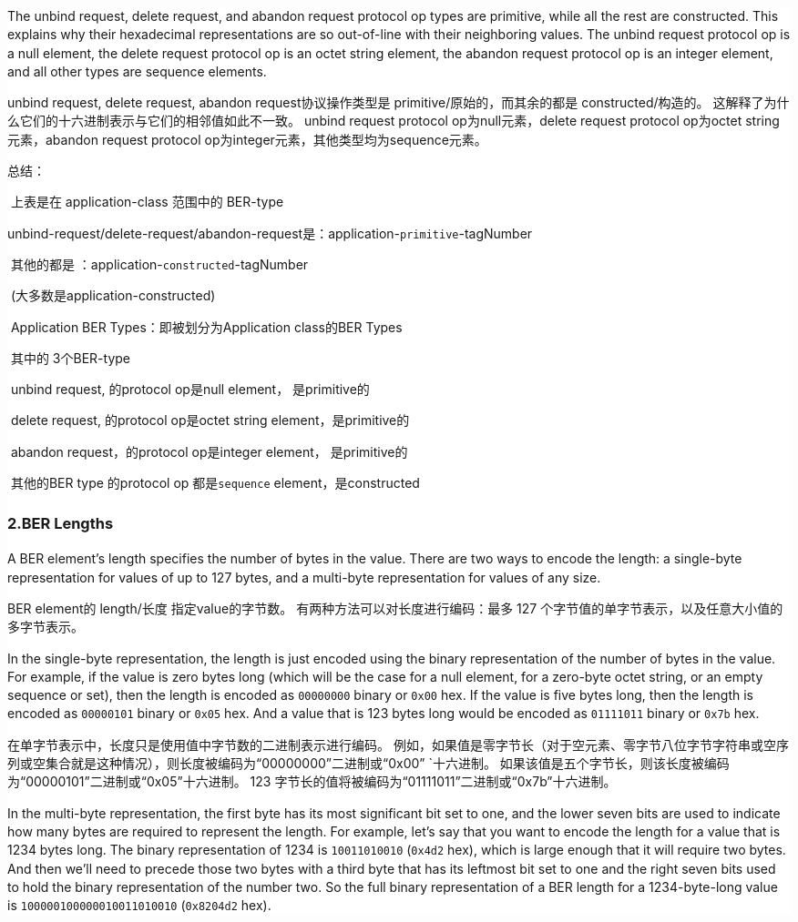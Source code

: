 The unbind request, delete request, and abandon request protocol op types are primitive, while all the rest are constructed. This explains why their hexadecimal representations are so out-of-line with their neighboring values. The unbind request protocol op is a null element, the delete request protocol op is an octet string element, the abandon request protocol op is an integer element, and all other types are sequence elements.

unbind request, delete request, abandon request协议操作类型是 primitive/原始的，而其余的都是 constructed/构造的。 这解释了为什么它们的十六进制表示与它们的相邻值如此不一致。 unbind request protocol op为null元素，delete request protocol op为octet string元素，abandon request protocol op为integer元素，其他类型均为sequence元素。

总结： 

​	上表是在 application-class 范围中的 BER-type

​			unbind-request/delete-request/abandon-request是：application-`primitive`-tagNumber		

​			其他的都是																		 ：application-`constructed`-tagNumber

​			(大多数是application-constructed)		

​	Application BER Types：即被划分为Application class的BER Types

​	其中的 3个BER-type 	

​		unbind request,     的protocol op是null element，             是primitive的

​		delete request,       的protocol op是octet string element，是primitive的

​		abandon request，的protocol op是integer element，       是primitive的

​	其他的BER type           的protocol op 都是`sequence` element，是constructed





### 2.BER Lengths

A BER element’s length specifies the number of bytes in the value. There are two ways to encode the length: a single-byte representation for values of up to 127 bytes, and a multi-byte representation for values of any size.

BER element的 length/长度 指定value的字节数。 有两种方法可以对长度进行编码：最多 127 个字节值的单字节表示，以及任意大小值的多字节表示。  

In the single-byte representation, the length is just encoded using the binary representation of the number of bytes in the value. For example, if the value is zero bytes long (which will be the case for a null element, for a zero-byte octet string, or an empty sequence or set), then the length is encoded as `00000000` binary or `0x00` hex. If the value is five bytes long, then the length is encoded as `00000101` binary or `0x05` hex. And a value that is 123 bytes long would be encoded as `01111011` binary or `0x7b` hex.

在单字节表示中，长度只是使用值中字节数的二进制表示进行编码。 例如，如果值是零字节长（对于空元素、零字节八位字节字符串或空序列或空集合就是这种情况），则长度被编码为“00000000”二进制或“0x00” `十六进制。 如果该值是五个字节长，则该长度被编码为“00000101”二进制或“0x05”十六进制。 123 字节长的值将被编码为“01111011”二进制或“0x7b”十六进制。

In the multi-byte representation, the first byte has its most significant bit set to one, and the lower seven bits are used to indicate how many bytes are required to represent the length. For example, let’s say that you want to encode the length for a value that is 1234 bytes long. The binary representation of 1234 is `10011010010` (`0x4d2` hex), which is large enough that it will require two bytes. And then we’ll need to precede those two bytes with a third byte that has its leftmost bit set to one and the right seven bits used to hold the binary representation of the number two. So the full binary representation of a BER length for a 1234-byte-long value is `100000100000010011010010` (`0x8204d2` hex).
